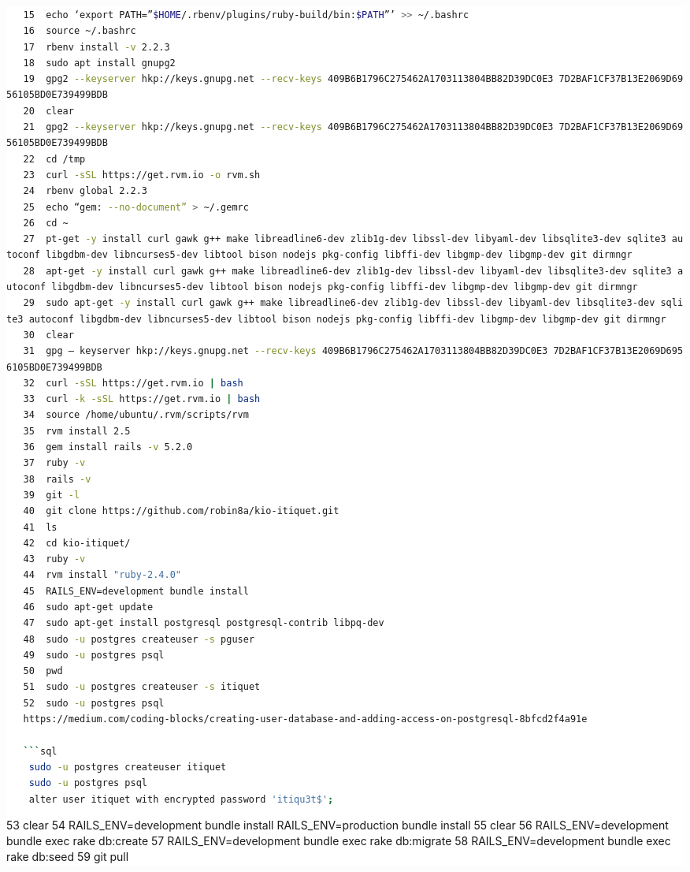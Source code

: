 ```sh
   15  echo ‘export PATH=”$HOME/.rbenv/plugins/ruby-build/bin:$PATH”’ >> ~/.bashrc
   16  source ~/.bashrc
   17  rbenv install -v 2.2.3
   18  sudo apt install gnupg2
   19  gpg2 --keyserver hkp://keys.gnupg.net --recv-keys 409B6B1796C275462A1703113804BB82D39DC0E3 7D2BAF1CF37B13E2069D6956105BD0E739499BDB
   20  clear
   21  gpg2 --keyserver hkp://keys.gnupg.net --recv-keys 409B6B1796C275462A1703113804BB82D39DC0E3 7D2BAF1CF37B13E2069D6956105BD0E739499BDB
   22  cd /tmp
   23  curl -sSL https://get.rvm.io -o rvm.sh
   24  rbenv global 2.2.3
   25  echo “gem: --no-document” > ~/.gemrc
   26  cd ~
   27  pt-get -y install curl gawk g++ make libreadline6-dev zlib1g-dev libssl-dev libyaml-dev libsqlite3-dev sqlite3 autoconf libgdbm-dev libncurses5-dev libtool bison nodejs pkg-config libffi-dev libgmp-dev libgmp-dev git dirmngr
   28  apt-get -y install curl gawk g++ make libreadline6-dev zlib1g-dev libssl-dev libyaml-dev libsqlite3-dev sqlite3 autoconf libgdbm-dev libncurses5-dev libtool bison nodejs pkg-config libffi-dev libgmp-dev libgmp-dev git dirmngr
   29  sudo apt-get -y install curl gawk g++ make libreadline6-dev zlib1g-dev libssl-dev libyaml-dev libsqlite3-dev sqlite3 autoconf libgdbm-dev libncurses5-dev libtool bison nodejs pkg-config libffi-dev libgmp-dev libgmp-dev git dirmngr
   30  clear
   31  gpg — keyserver hkp://keys.gnupg.net --recv-keys 409B6B1796C275462A1703113804BB82D39DC0E3 7D2BAF1CF37B13E2069D6956105BD0E739499BDB
   32  curl -sSL https://get.rvm.io | bash
   33  curl -k -sSL https://get.rvm.io | bash
   34  source /home/ubuntu/.rvm/scripts/rvm
   35  rvm install 2.5
   36  gem install rails -v 5.2.0
   37  ruby -v
   38  rails -v
   39  git -l
   40  git clone https://github.com/robin8a/kio-itiquet.git
   41  ls
   42  cd kio-itiquet/
   43  ruby -v
   44  rvm install "ruby-2.4.0"
   45  RAILS_ENV=development bundle install
   46  sudo apt-get update
   47  sudo apt-get install postgresql postgresql-contrib libpq-dev
   48  sudo -u postgres createuser -s pguser
   49  sudo -u postgres psql
   50  pwd
   51  sudo -u postgres createuser -s itiquet
   52  sudo -u postgres psql
   https://medium.com/coding-blocks/creating-user-database-and-adding-access-on-postgresql-8bfcd2f4a91e

   ```sql
    sudo -u postgres createuser itiquet
    sudo -u postgres psql
    alter user itiquet with encrypted password 'itiqu3t$';
   ```
   53  clear
   54  RAILS_ENV=development bundle install
   RAILS_ENV=production bundle install
   55  clear
   56  RAILS_ENV=development bundle exec rake db:create
   57  RAILS_ENV=development bundle exec rake db:migrate
   58  RAILS_ENV=development bundle exec rake db:seed
   59  git pull
